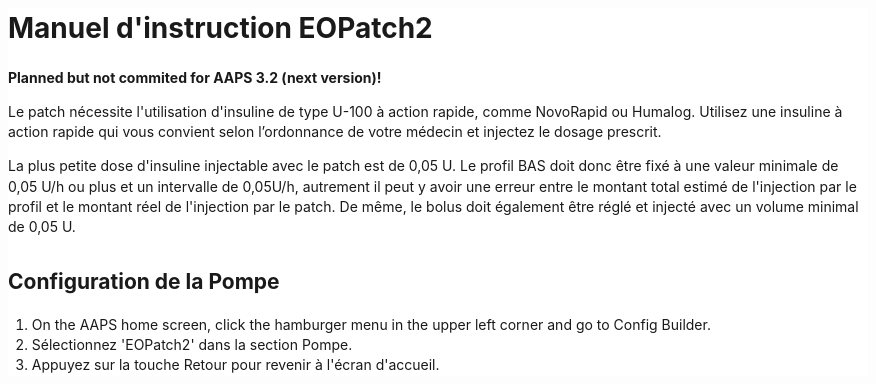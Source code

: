 # Manuel d'instruction EOPatch2

**Planned but not commited for AAPS 3.2 (next version)!**

Le patch nécessite l'utilisation d'insuline de type U-100 à action rapide, comme NovoRapid ou Humalog. Utilisez une insuline à action rapide qui vous convient selon l’ordonnance de votre médecin et injectez le dosage prescrit.

La plus petite dose d'insuline injectable avec le patch est de 0,05 U. Le profil BAS doit donc être fixé à une valeur minimale de 0,05 U/h ou plus et un intervalle de 0,05U/h, autrement il peut y avoir une erreur entre le montant total estimé de l'injection par le profil et le montant réel de l'injection par le patch. De même, le bolus doit également être réglé et injecté avec un volume minimal de 0,05 U.

## Configuration de la Pompe
1. On the AAPS home screen, click the hamburger menu in the upper left corner and go to Config Builder.
1. Sélectionnez 'EOPatch2' dans la section Pompe.
1. Appuyez sur la touche Retour pour revenir à l'écran d'accueil.

